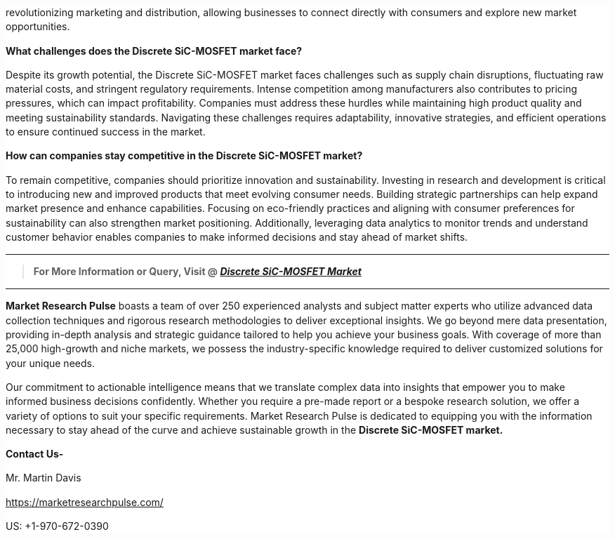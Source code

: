 revolutionizing marketing and distribution, allowing businesses to connect directly with consumers and explore new market opportunities.</p><p><strong>What challenges does the Discrete SiC-MOSFET market face?</strong></p><p>Despite its growth potential, the Discrete SiC-MOSFET market faces challenges such as supply chain disruptions, fluctuating raw material costs, and stringent regulatory requirements. Intense competition among manufacturers also contributes to pricing pressures, which can impact profitability. Companies must address these hurdles while maintaining high product quality and meeting sustainability standards. Navigating these challenges requires adaptability, innovative strategies, and efficient operations to ensure continued success in the market.</p><p><strong>How can companies stay competitive in the Discrete SiC-MOSFET market?</strong></p><p>To remain competitive, companies should prioritize innovation and sustainability. Investing in research and development is critical to introducing new and improved products that meet evolving consumer needs. Building strategic partnerships can help expand market presence and enhance capabilities. Focusing on eco-friendly practices and aligning with consumer preferences for sustainability can also strengthen market positioning. Additionally, leveraging data analytics to monitor trends and understand customer behavior enables companies to make informed decisions and stay ahead of market shifts.</p><hr /><blockquote><p><strong>For More Information or Query, Visit @&nbsp;<em><a href="https://marketresearchpulse.com/report/94762/discrete-sic-mosfet-market?utm_source=Linkedin&utm_medium=025">Discrete SiC-MOSFET Market</a></em></strong></p></blockquote><hr /><p><strong>Market Research Pulse</strong> boasts a team of over 250 experienced analysts and subject matter experts who utilize advanced data collection techniques and rigorous research methodologies to deliver exceptional insights. We go beyond mere data presentation, providing in-depth analysis and strategic guidance tailored to help you achieve your business goals. With coverage of more than 25,000 high-growth and niche markets, we possess the industry-specific knowledge required to deliver customized solutions for your unique needs.</p><p>Our commitment to actionable intelligence means that we translate complex data into insights that empower you to make informed business decisions confidently. Whether you require a pre-made report or a bespoke research solution, we offer a variety of options to suit your specific requirements. Market Research Pulse is dedicated to equipping you with the information necessary to stay ahead of the curve and achieve sustainable growth in the <strong>Discrete SiC-MOSFET market.</strong></p><p><strong>Contact Us-</strong></p><p>Mr. Martin Davis</p><p>https://marketresearchpulse.com/</p><p>US: +1-970-672-0390</p>